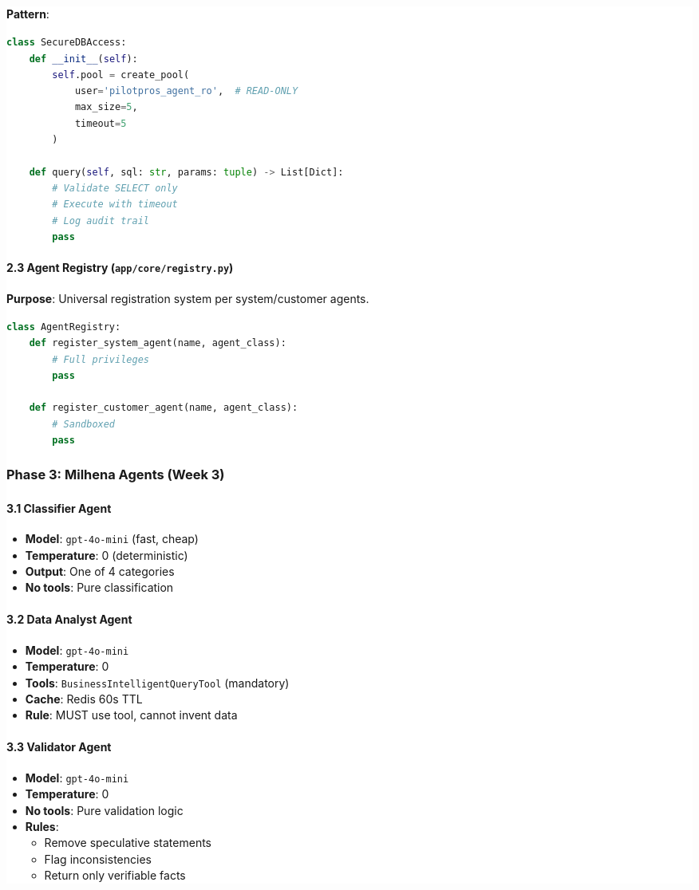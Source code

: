 **Pattern**:
```python
class SecureDBAccess:
    def __init__(self):
        self.pool = create_pool(
            user='pilotpros_agent_ro',  # READ-ONLY
            max_size=5,
            timeout=5
        )

    def query(self, sql: str, params: tuple) -> List[Dict]:
        # Validate SELECT only
        # Execute with timeout
        # Log audit trail
        pass
```

#### 2.3 Agent Registry (`app/core/registry.py`)

**Purpose**: Universal registration system per system/customer agents.

```python
class AgentRegistry:
    def register_system_agent(name, agent_class):
        # Full privileges
        pass

    def register_customer_agent(name, agent_class):
        # Sandboxed
        pass
```

### Phase 3: Milhena Agents (Week 3)

#### 3.1 Classifier Agent

- **Model**: `gpt-4o-mini` (fast, cheap)
- **Temperature**: 0 (deterministic)
- **Output**: One of 4 categories
- **No tools**: Pure classification

#### 3.2 Data Analyst Agent

- **Model**: `gpt-4o-mini`
- **Temperature**: 0
- **Tools**: `BusinessIntelligentQueryTool` (mandatory)
- **Cache**: Redis 60s TTL
- **Rule**: MUST use tool, cannot invent data

#### 3.3 Validator Agent

- **Model**: `gpt-4o-mini`
- **Temperature**: 0
- **No tools**: Pure validation logic
- **Rules**:
  - Remove speculative statements
  - Flag inconsistencies
  - Return only verifiable facts
